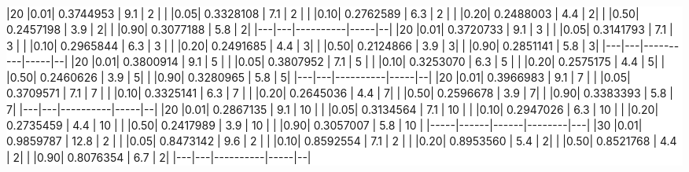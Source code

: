 |20 |0.01| 0.3744953 | 9.1 | 2 |
|   |0.05| 0.3328108 | 7.1 | 2 |
|   |0.10| 0.2762589 | 6.3 | 2 |
|   |0.20| 0.2488003 | 4.4 | 2|
|   |0.50| 0.2457198 | 3.9 | 2|
|   |0.90| 0.3077188 | 5.8 | 2|
|---|---|----------|-----|--|
|20 |0.01| 0.3720733 | 9.1 | 3 |
|   |0.05| 0.3141793 | 7.1 | 3 |
|   |0.10| 0.2965844 | 6.3 | 3 |
|   |0.20| 0.2491685 | 4.4 | 3|
|   |0.50| 0.2124866 | 3.9 | 3|
|   |0.90| 0.2851141 | 5.8 | 3|
|---|---|----------|-----|--|
|20 |0.01| 0.3800914 | 9.1 | 5 |
|   |0.05| 0.3807952 | 7.1 | 5 |
|   |0.10| 0.3253070 | 6.3 | 5 |
|   |0.20| 0.2575175 | 4.4 | 5|
|   |0.50| 0.2460626 | 3.9 | 5|
|   |0.90| 0.3280965 | 5.8 | 5|
|---|---|----------|-----|--|
|20 |0.01| 0.3966983 | 9.1 | 7 |
|   |0.05| 0.3709571 | 7.1 | 7 |
|   |0.10| 0.3325141 | 6.3 | 7 |
|   |0.20| 0.2645036 | 4.4 | 7|
|   |0.50| 0.2596678 | 3.9 | 7|
|   |0.90| 0.3383393 | 5.8 | 7|
|---|---|----------|-----|--|
|20 |0.01| 0.2867135 | 9.1 | 10 |
|   |0.05| 0.3134564 | 7.1 | 10 |
|   |0.10| 0.2947026 | 6.3 | 10 |
|   |0.20| 0.2735459 | 4.4 | 10 |
|   |0.50| 0.2417989 | 3.9 | 10 |
|   |0.90| 0.3057007 | 5.8 | 10 |
|-----|------|------|--------|---|
|30 |0.01| 0.9859787 | 12.8 | 2 |
|   |0.05| 0.8473142 | 9.6 | 2 |
|   |0.10| 0.8592554 | 7.1 | 2 |
|   |0.20| 0.8953560 | 5.4 | 2|
|   |0.50| 0.8521768 | 4.4 | 2|
|   |0.90| 0.8076354 | 6.7 | 2|
|---|---|----------|-----|--|